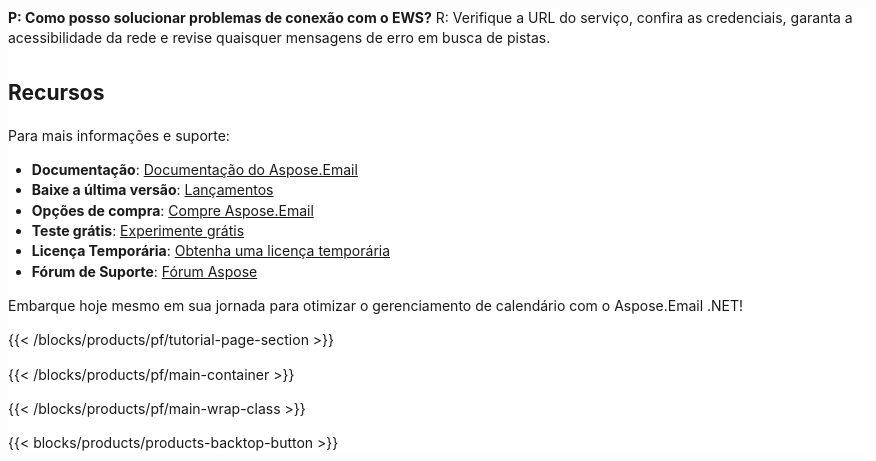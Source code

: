 **P: Como posso solucionar problemas de conexão com o EWS?**
R: Verifique a URL do serviço, confira as credenciais, garanta a acessibilidade da rede e revise quaisquer mensagens de erro em busca de pistas.

## Recursos

Para mais informações e suporte:
- **Documentação**: [Documentação do Aspose.Email](https://reference.aspose.com/email/net/)
- **Baixe a última versão**: [Lançamentos](https://releases.aspose.com/email/net/)
- **Opções de compra**: [Compre Aspose.Email](https://purchase.aspose.com/buy)
- **Teste grátis**: [Experimente grátis](https://releases.aspose.com/email/net/)
- **Licença Temporária**: [Obtenha uma licença temporária](https://purchase.aspose.com/temporary-license/)
- **Fórum de Suporte**: [Fórum Aspose](https://forum.aspose.com/c/email/10)

Embarque hoje mesmo em sua jornada para otimizar o gerenciamento de calendário com o Aspose.Email .NET!

{{< /blocks/products/pf/tutorial-page-section >}}

{{< /blocks/products/pf/main-container >}}

{{< /blocks/products/pf/main-wrap-class >}}

{{< blocks/products/products-backtop-button >}}